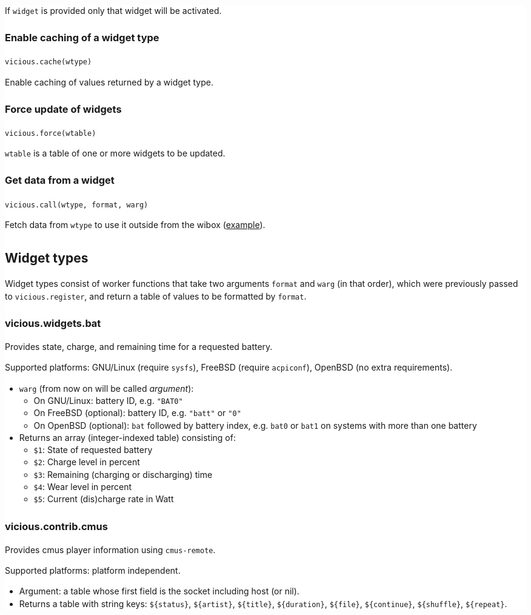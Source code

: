 If `widget` is provided only that widget will be activated.

### Enable caching of a widget type

    vicious.cache(wtype)

Enable caching of values returned by a widget type.

### Force update of widgets

    vicious.force(wtable)

`wtable` is a table of one or more widgets to be updated.

### Get data from a widget

    vicious.call(wtype, format, warg)

Fetch data from `wtype` to use it outside from the wibox
([example](#call-example)).

## <a name="widgets"></a>Widget types

Widget types consist of worker functions that take two arguments `format` and
`warg` (in that order), which were previously passed to `vicious.register`, and
return a table of values to be formatted by `format`.

### vicious.widgets.bat

Provides state, charge, and remaining time for a requested battery.

Supported platforms: GNU/Linux (require `sysfs`), FreeBSD (require `acpiconf`), OpenBSD (no extra requirements).

- `warg` (from now on will be called _argument_):
  - On GNU/Linux: battery ID, e.g. `"BAT0"`
  - On FreeBSD (optional): battery ID, e.g. `"batt"` or `"0"`
  - On OpenBSD (optional): `bat` followed by battery index, e.g. `bat0` or `bat1` on systems with more than one battery
- Returns an array (integer-indexed table) consisting of:
  - `$1`: State of requested battery
  - `$2`: Charge level in percent
  - `$3`: Remaining (charging or discharging) time
  - `$4`: Wear level in percent
  - `$5`: Current (dis)charge rate in Watt

### vicious.contrib.cmus

Provides cmus player information using `cmus-remote`.

Supported platforms: platform independent.

- Argument: a table whose first field is the socket including host (or nil).
- Returns a table with string keys: `${status}`, `${artist}`, `${title}`,
  `${duration}`, `${file}`, `${continue}`, `${shuffle}`, `${repeat}`.
